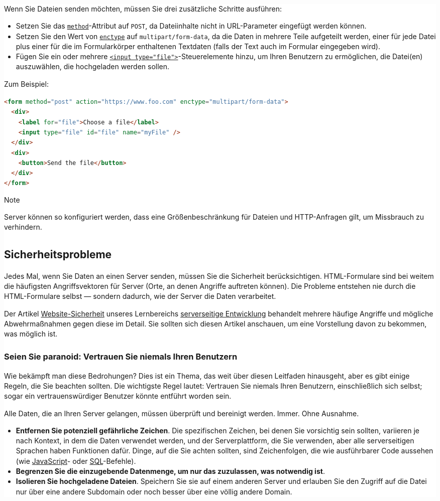 Wenn Sie Dateien senden möchten, müssen Sie drei zusätzliche Schritte ausführen:

- Setzen Sie das [`method`](/de/docs/Web/HTML/Reference/Elements/form#method)-Attribut auf `POST`, da Dateiinhalte nicht in URL-Parameter eingefügt werden können.
- Setzen Sie den Wert von [`enctype`](/de/docs/Web/HTML/Reference/Elements/form#enctype) auf `multipart/form-data`, da die Daten in mehrere Teile aufgeteilt werden, einer für jede Datei plus einer für die im Formularkörper enthaltenen Textdaten (falls der Text auch im Formular eingegeben wird).
- Fügen Sie ein oder mehrere [`<input type="file">`](/de/docs/Web/HTML/Reference/Elements/input/file)-Steuerelemente hinzu, um Ihren Benutzern zu ermöglichen, die Datei(en) auszuwählen, die hochgeladen werden sollen.

Zum Beispiel:

```html
<form method="post" action="https://www.foo.com" enctype="multipart/form-data">
  <div>
    <label for="file">Choose a file</label>
    <input type="file" id="file" name="myFile" />
  </div>
  <div>
    <button>Send the file</button>
  </div>
</form>
```

> [!NOTE]
> Server können so konfiguriert werden, dass eine Größenbeschränkung für Dateien und HTTP-Anfragen gilt, um Missbrauch zu verhindern.

## Sicherheitsprobleme

Jedes Mal, wenn Sie Daten an einen Server senden, müssen Sie die Sicherheit berücksichtigen. HTML-Formulare sind bei weitem die häufigsten Angriffsvektoren für Server (Orte, an denen Angriffe auftreten können). Die Probleme entstehen nie durch die HTML-Formulare selbst — sondern dadurch, wie der Server die Daten verarbeitet.

Der Artikel [Website-Sicherheit](/de/docs/Learn_web_development/Extensions/Server-side/First_steps/Website_security) unseres Lernbereichs [serverseitige Entwicklung](/de/docs/Learn_web_development/Extensions/Server-side) behandelt mehrere häufige Angriffe und mögliche Abwehrmaßnahmen gegen diese im Detail. Sie sollten sich diesen Artikel anschauen, um eine Vorstellung davon zu bekommen, was möglich ist.

### Seien Sie paranoid: Vertrauen Sie niemals Ihren Benutzern

Wie bekämpft man diese Bedrohungen? Dies ist ein Thema, das weit über diesen Leitfaden hinausgeht, aber es gibt einige Regeln, die Sie beachten sollten. Die wichtigste Regel lautet: Vertrauen Sie niemals Ihren Benutzern, einschließlich sich selbst; sogar ein vertrauenswürdiger Benutzer könnte entführt worden sein.

Alle Daten, die an Ihren Server gelangen, müssen überprüft und bereinigt werden. Immer. Ohne Ausnahme.

- **Entfernen Sie potenziell gefährliche Zeichen**. Die spezifischen Zeichen, bei denen Sie vorsichtig sein sollten, variieren je nach Kontext, in dem die Daten verwendet werden, und der Serverplattform, die Sie verwenden, aber alle serverseitigen Sprachen haben Funktionen dafür. Dinge, auf die Sie achten sollten, sind Zeichenfolgen, die wie ausführbarer Code aussehen (wie [JavaScript](/de/docs/Learn_web_development/Core/Scripting)- oder [SQL](https://de.wikipedia.org/wiki/SQL)-Befehle).
- **Begrenzen Sie die einzugebende Datenmenge, um nur das zuzulassen, was notwendig ist**.
- **Isolieren Sie hochgeladene Dateien**. Speichern Sie sie auf einem anderen Server und erlauben Sie den Zugriff auf die Datei nur über eine andere Subdomain oder noch besser über eine völlig andere Domain.
